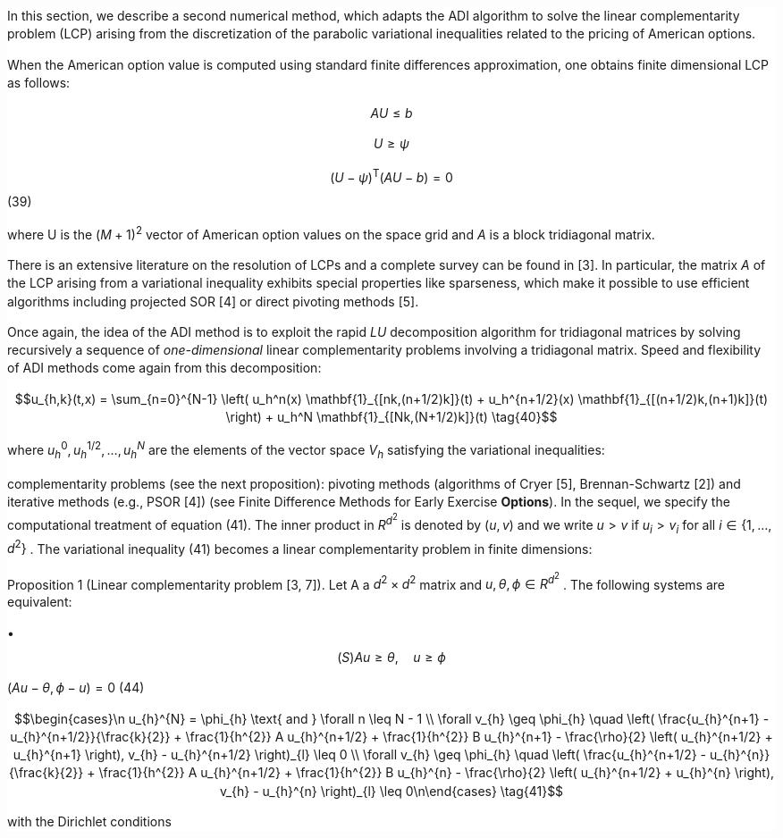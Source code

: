 In this section, we describe a second numerical method, which adapts the ADI algorithm to solve the linear complementarity problem (LCP) arising from the discretization of the parabolic variational inequalities related to the pricing of American options.

When the American option value is computed using standard finite differences approximation, one obtains finite dimensional LCP as follows:

$$AU \leq b$$
  

$$U \geq \psi$$
  

$$(U - \psi)^{\mathrm{T}} (AU - b) = 0$$
(39)

where U is the  $(M + 1)^2$  vector of American option values on the space grid and  $A$  is a block tridiagonal matrix.

There is an extensive literature on the resolution of LCPs and a complete survey can be found in [3]. In particular, the matrix  $A$  of the LCP arising from a variational inequality exhibits special properties like sparseness, which make it possible to use efficient algorithms including projected SOR [4] or direct pivoting methods [5].

Once again, the idea of the ADI method is to exploit the rapid  $LU$  decomposition algorithm for tridiagonal matrices by solving recursively a sequence of *one-dimensional* linear complementarity problems involving a tridiagonal matrix. Speed and flexibility of ADI methods come again from this decomposition:

$$u_{h,k}(t,x) = \sum_{n=0}^{N-1} \left( u_h^n(x) \mathbf{1}_{[nk,(n+1/2)k]}(t) + u_h^{n+1/2}(x) \mathbf{1}_{[(n+1/2)k,(n+1)k]}(t) \right) + u_h^N \mathbf{1}_{[Nk,(N+1/2)k]}(t) \tag{40}$$

where  $u_h^0, u_h^{1/2}, \ldots, u_h^N$  are the elements of the vector space  $V_h$  satisfying the variational inequalities:

complementarity problems (see the next proposition): pivoting methods (algorithms of Cryer [5], Brennan-Schwartz [2]) and iterative methods (e.g., PSOR [4]) (see Finite Difference Methods for Early Exercise **Options**). In the sequel, we specify the computational treatment of equation (41). The inner product in  $R^{d^2}$ is denoted by  $(u, v)$  and we write  $u > v$  if  $u_i > v_i$ for all  $i \in \{1, \ldots, d^2\}$ . The variational inequality (41) becomes a linear complementarity problem in finite dimensions:

Proposition 1 (Linear complementarity problem [3, 7]). Let A a  $d^2 \times d^2$  matrix and  $u, \theta, \phi \in R^{d^2}$ . The following systems are equivalent:

• 
$$(S)Au \ge \theta, \quad u \ge \phi$$
  
 $(Au - \theta, \phi - u) = 0$  (44)

$$\begin{cases}\n u_{h}^{N} = \phi_{h} \text{ and } \forall n \leq N - 1 \\
\forall v_{h} \geq \phi_{h} \quad \left( \frac{u_{h}^{n+1} - u_{h}^{n+1/2}}{\frac{k}{2}} + \frac{1}{h^{2}} A u_{h}^{n+1/2} + \frac{1}{h^{2}} B u_{h}^{n+1} - \frac{\rho}{2} \left( u_{h}^{n+1/2} + u_{h}^{n+1} \right), v_{h} - u_{h}^{n+1/2} \right)_{l} \leq 0 \\
\forall v_{h} \geq \phi_{h} \quad \left( \frac{u_{h}^{n+1/2} - u_{h}^{n}}{\frac{k}{2}} + \frac{1}{h^{2}} A u_{h}^{n+1/2} + \frac{1}{h^{2}} B u_{h}^{n} - \frac{\rho}{2} \left( u_{h}^{n+1/2} + u_{h}^{n} \right), v_{h} - u_{h}^{n} \right)_{l} \leq 0\n\end{cases} \tag{41}$$

with the Dirichlet conditions
